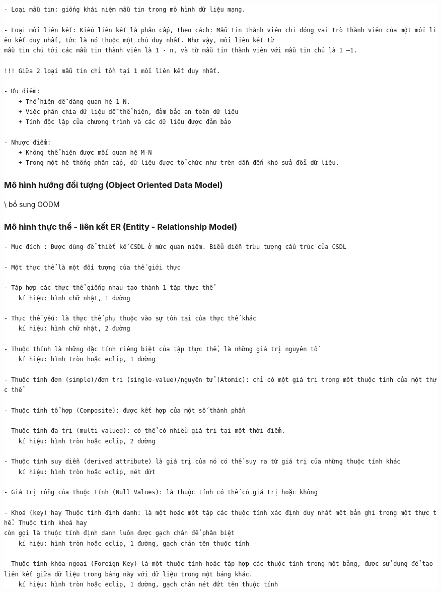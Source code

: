     - Loại mẫu tin: giống khái niệm mẫu tin trong mô hình dữ liệu mạng.
    
    - Loại mối liên kết: Kiểu liên kết là phân cấp, theo cách: Mẫu tin thành viên chỉ đóng vai trò thành viên của một mối liên kết duy nhất, tức là nó thuộc một chủ duy nhất. Như vậy, mối liên kết từ 
    mẫu tin chủ tới các mẫu tin thành viên là 1 - n, và từ mẫu tin thành viên với mẫu tin chủ là 1 –1.

    !!! Giữa 2 loại mẫu tin chỉ tồn tại 1 mối liên kết duy nhất.

    - Ưu điểm:
        + Thể hiện dễ dàng quan hệ 1-N.
        + Việc phân chia dữ liệu dễ thể hiện, đảm bảo an toàn dữ liệu
        + Tính độc lập của chương trình và các dữ liệu được đảm bảo
        
    - Nhược điểm:
        + Không thể hiện được mối quan hệ M-N
        + Trong một hệ thống phân cấp, dữ liệu được tổ chức như trên dẫn đến khó sửa đổi dữ liệu.

### Mô hình hướng đối tượng (Object Oriented Data Model)
\\ bổ sung OODM

### Mô hình thực thể - liên kết ER (Entity - Relationship Model)
    - Mục đích : Được dùng để thiết kế CSDL ở mức quan niệm. Biểu diễn trừu tượng cấu trúc của CSDL
    
    - Một thực thể là một đối tượng của thế giới thực  
    
    - Tập hợp các thực thể giống nhau tạo thành 1 tập thực thể 
        kí hiệu: hình chữ nhật, 1 đường
    
    - Thực thể yếu: là thực thể phụ thuộc vào sự tồn tại của thực thể khác
        kí hiệu: hình chữ nhật, 2 đường
    
    - Thuộc thính là những đặc tính riêng biệt của tập thực thể, là những giá trị nguyên tố
        kí hiệu: hình tròn hoặc eclip, 1 đường
    
    - Thuộc tính đơn (simple)/đơn trị (single-value)/nguyên tử (Atomic): chỉ có một giá trị trong một thuộc tính của một thực thể
    
    - Thuộc tính tổ hợp (Composite): được kết hợp của một số thành phần
    
    - Thuộc tính đa trị (multi-valued): có thể có nhiều giá trị tại một thời điểm.
        kí hiệu: hình tròn hoặc eclip, 2 đường
    
    - Thuộc tính suy diễn (derived attribute) là giá trị của nó có thể suy ra từ giá trị của những thuộc tính khác
        kí hiệu: hình tròn hoặc eclip, nét đứt

    - Giá trị rỗng của thuộc tính (Null Values): là thuộc tính có thể có giá trị hoặc không
    
    - Khoá (key) hay Thuộc tính định danh: là một hoặc một tập các thuộc tính xác định duy nhất một bản ghi trong một thực thể. Thuộc tính khoá hay 
    còn gọi là thuộc tính định danh luôn được gạch chân để phân biệt
        kí hiệu: hình tròn hoặc eclip, 1 đường, gạch chân tên thuộc tính
    
    - Thuộc tính khóa ngoại (Foreign Key) là một thuộc tính hoặc tập hợp các thuộc tính trong một bảng, được sử dụng để tạo liên kết giữa dữ liệu trong bảng này với dữ liệu trong một bảng khác.
        kí hiệu: hình tròn hoặc eclip, 1 đường, gạch chân nét đứt tên thuộc tính
    